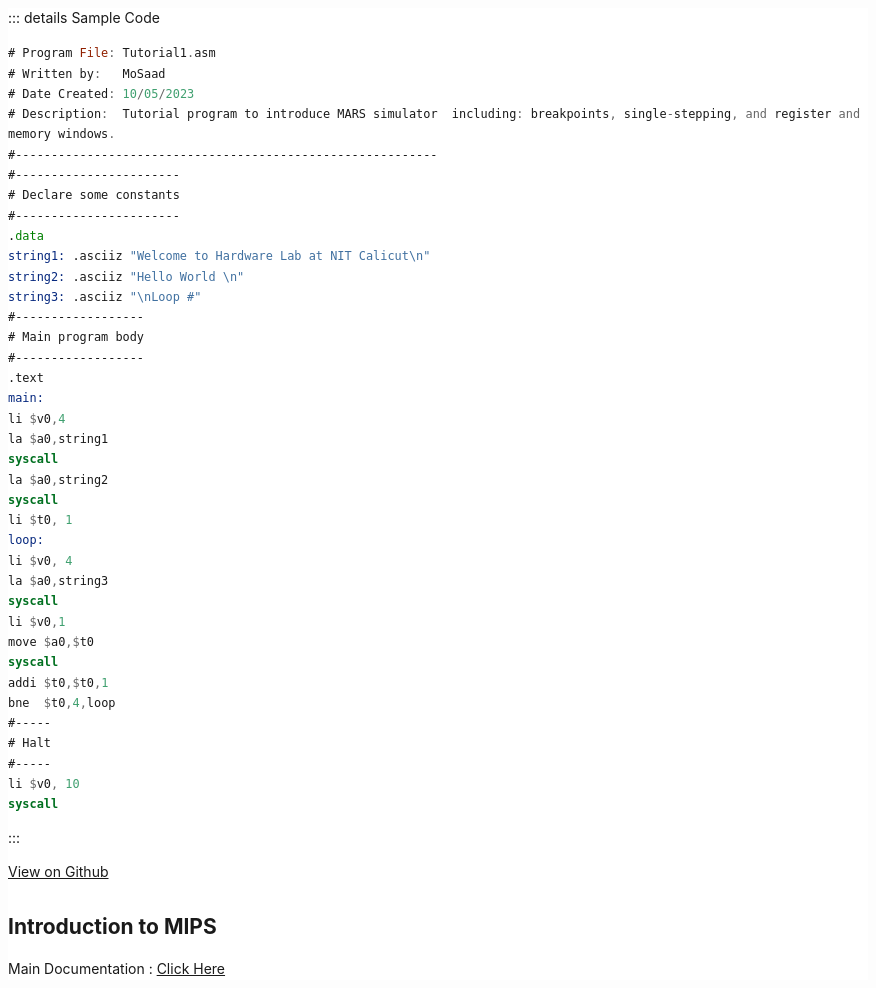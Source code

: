 ::: details Sample Code

```asm
# Program File: Tutorial1.asm
# Written by:   MoSaad
# Date Created: 10/05/2023
# Description:  Tutorial program to introduce MARS simulator  including: breakpoints, single-stepping, and register and memory windows.
#-----------------------------------------------------------
#-----------------------
# Declare some constants
#-----------------------
.data
string1: .asciiz "Welcome to Hardware Lab at NIT Calicut\n"
string2: .asciiz "Hello World \n"
string3: .asciiz "\nLoop #"
#------------------
# Main program body
#------------------
.text
main:
li $v0,4
la $a0,string1
syscall
la $a0,string2
syscall
li $t0, 1
loop:
li $v0, 4
la $a0,string3
syscall
li $v0,1
move $a0,$t0
syscall
addi $t0,$t0,1
bne  $t0,4,loop
#-----
# Halt
#-----
li $v0, 10
syscall
```

:::

[View on Github](https://github.com/hwlab-csed/MIPS-Codes/blob/main/Intro%20to%20MIPS/First%20program/Tutorial1.asm)


## **Introduction to MIPS**

Main Documentation : [Click Here](./mips_basics&procedures.md)

<iframe width="560" height="315" src="https://www.youtube.com/embed/T40qoR7V6oU" frameborder="0" allow="accelerometer; autoplay; clipboard-write; encrypted-media; gyroscope; picture-in-picture" allowfullscreen></iframe>
